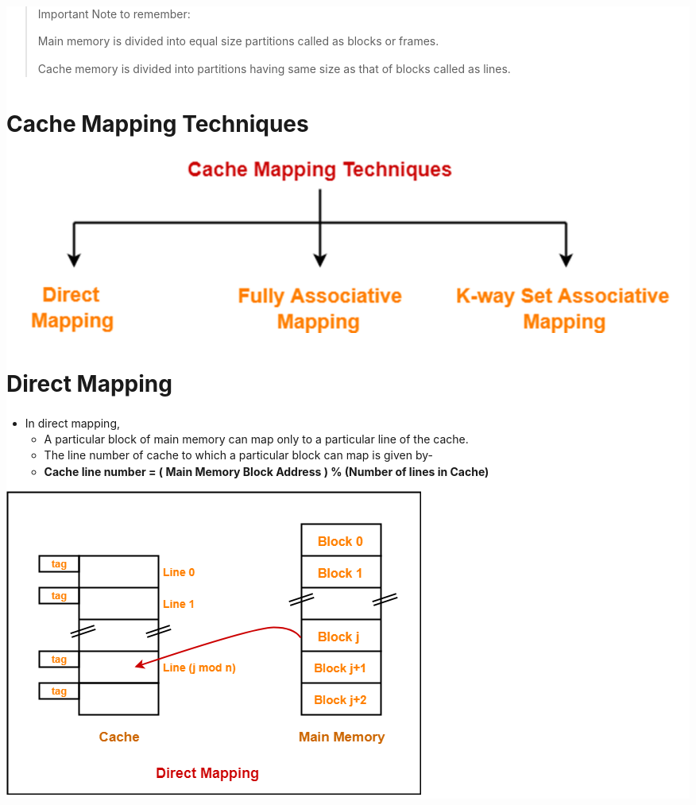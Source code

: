 > Important Note to remember: 
>
> Main memory is divided into equal size partitions called as blocks or frames.
>
> Cache memory is divided into partitions having same size as that of blocks called as lines.

# Cache Mapping Techniques



![image-20220326122529500](images/image-20220326122529500.png)



# Direct Mapping

- In direct mapping,
  - A particular block of main memory can map only to a particular line of the cache.
  - The line number of cache to which a particular block can map is given by-
  - **Cache line number = ( Main Memory Block Address ) % (Number of lines in Cache)**


![image-20220326123030018](images/image-20220326123030018.png)
